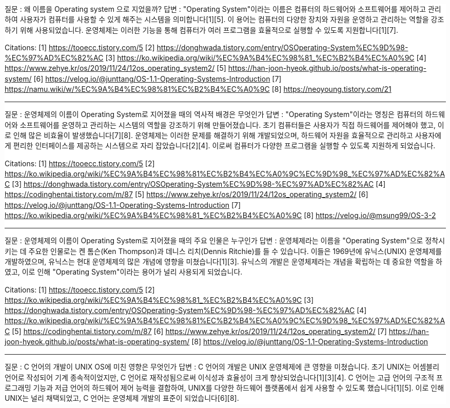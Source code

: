 
질문 : 왜 이름을 Operating system 으로 지었을까?
답변 : "Operating System"이라는 이름은 컴퓨터의 하드웨어와 소프트웨어를 제어하고 관리하여 사용자가 컴퓨터를 사용할 수 있게 해주는 시스템을 의미합니다[1][5]. 이 용어는 컴퓨터의 다양한 장치와 자원을 운영하고 관리하는 역할을 강조하기 위해 사용되었습니다. 운영체제는 이러한 기능을 통해 컴퓨터가 여러 프로그램을 효율적으로 실행할 수 있도록 지원합니다[1][7].

Citations:
[1] https://tooecc.tistory.com/5
[2] https://donghwada.tistory.com/entry/OSOperating-System%EC%9D%98-%EC%97%AD%EC%82%AC
[3] https://ko.wikipedia.org/wiki/%EC%9A%B4%EC%98%81_%EC%B2%B4%EC%A0%9C
[4] https://www.zehye.kr/os/2019/11/24/12os_operating_system2/
[5] https://han-joon-hyeok.github.io/posts/what-is-operating-system/
[6] https://velog.io/@junttang/OS-1.1-Operating-Systems-Introduction
[7] https://namu.wiki/w/%EC%9A%B4%EC%98%81%EC%B2%B4%EC%A0%9C
[8] https://neoyoung.tistory.com/21

---

질문 : 운영체제의 이름이 Operating System로 지어졌을 때의 역사적 배경은 무엇인가
답변 : "Operating System"이라는 명칭은 컴퓨터의 하드웨어와 소프트웨어를 운영하고 관리하는 시스템의 역할을 강조하기 위해 만들어졌습니다. 초기 컴퓨터들은 사용자가 직접 하드웨어를 제어해야 했고, 이로 인해 많은 비효율이 발생했습니다[7][8]. 운영체제는 이러한 문제를 해결하기 위해 개발되었으며, 하드웨어 자원을 효율적으로 관리하고 사용자에게 편리한 인터페이스를 제공하는 시스템으로 자리 잡았습니다[2][4]. 이로써 컴퓨터가 다양한 프로그램을 실행할 수 있도록 지원하게 되었습니다.

Citations:
[1] https://tooecc.tistory.com/5
[2] https://ko.wikipedia.org/wiki/%EC%9A%B4%EC%98%81%EC%B2%B4%EC%A0%9C%EC%9D%98_%EC%97%AD%EC%82%AC
[3] https://donghwada.tistory.com/entry/OSOperating-System%EC%9D%98-%EC%97%AD%EC%82%AC
[4] https://codinghentai.tistory.com/m/87
[5] https://www.zehye.kr/os/2019/11/24/12os_operating_system2/
[6] https://velog.io/@junttang/OS-1.1-Operating-Systems-Introduction
[7] https://ko.wikipedia.org/wiki/%EC%9A%B4%EC%98%81_%EC%B2%B4%EC%A0%9C
[8] https://velog.io/@msung99/OS-3-2

---

질문 : 운영체제의 이름이 Operating System로 지어졌을 때의 주요 인물은 누구인가
답변 : 운영체제라는 이름을 "Operating System"으로 정착시키는 데 주요한 인물로는 켄 톰슨(Ken Thompson)과 데니스 리치(Dennis Ritchie)를 들 수 있습니다. 이들은 1969년에 유닉스(UNIX) 운영체제를 개발하였으며, 유닉스는 현대 운영체제의 많은 개념에 영향을 미쳤습니다[1][3]. 유닉스의 개발은 운영체제라는 개념을 확립하는 데 중요한 역할을 하였고, 이로 인해 "Operating System"이라는 용어가 널리 사용되게 되었습니다.

Citations:
[1] https://tooecc.tistory.com/5
[2] https://ko.wikipedia.org/wiki/%EC%9A%B4%EC%98%81_%EC%B2%B4%EC%A0%9C
[3] https://donghwada.tistory.com/entry/OSOperating-System%EC%9D%98-%EC%97%AD%EC%82%AC
[4] https://ko.wikipedia.org/wiki/%EC%9A%B4%EC%98%81%EC%B2%B4%EC%A0%9C%EC%9D%98_%EC%97%AD%EC%82%AC
[5] https://codinghentai.tistory.com/m/87
[6] https://www.zehye.kr/os/2019/11/24/12os_operating_system2/
[7] https://han-joon-hyeok.github.io/posts/what-is-operating-system/
[8] https://velog.io/@junttang/OS-1.1-Operating-Systems-Introduction

---

질문 : C 언어의 개발이 UNIX OS에 미친 영향은 무엇인가
답변 : C 언어의 개발은 UNIX 운영체제에 큰 영향을 미쳤습니다. 초기 UNIX는 어셈블리 언어로 작성되어 기계 종속적이었지만, C 언어로 재작성됨으로써 이식성과 효율성이 크게 향상되었습니다[1][3][4]. C 언어는 고급 언어의 구조적 프로그래밍 기능과 저급 언어의 하드웨어 제어 능력을 결합하여, UNIX를 다양한 하드웨어 플랫폼에서 쉽게 사용할 수 있도록 했습니다[1][5]. 이로 인해 UNIX는 널리 채택되었고, C 언어는 운영체제 개발의 표준이 되었습니다[6][8].
